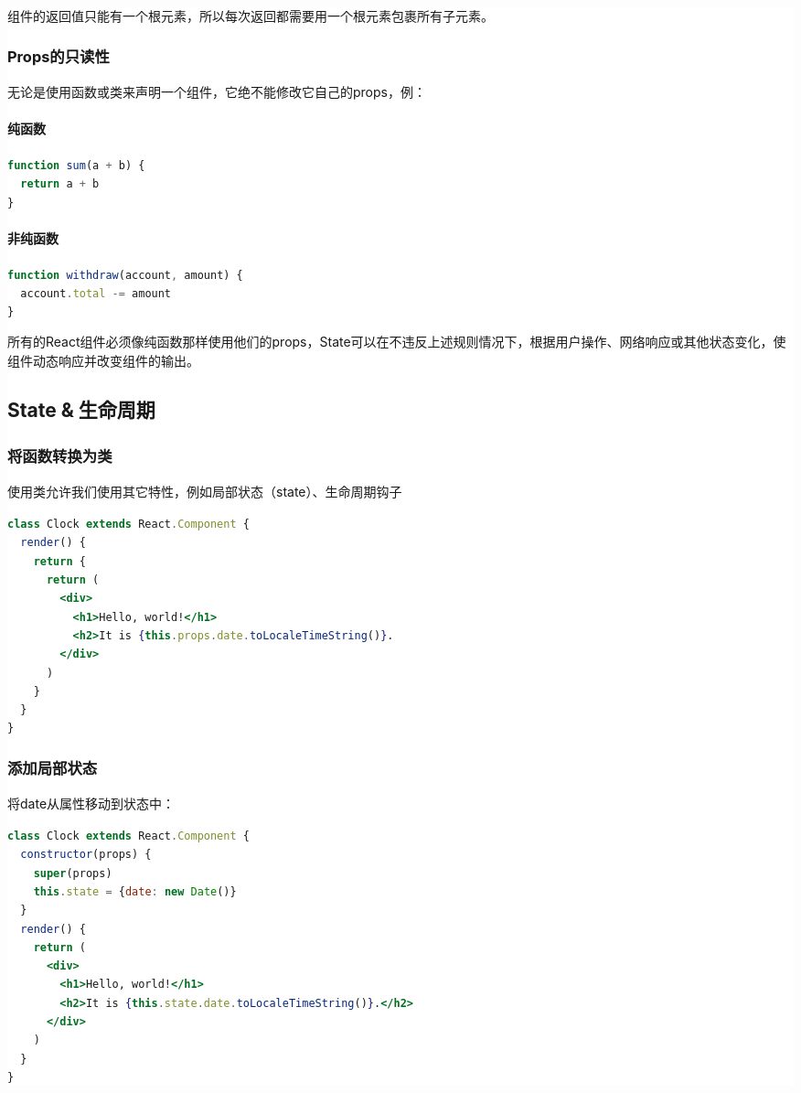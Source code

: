 <p class="tip">组件的返回值只能有一个根元素，所以每次返回都需要用一个根元素包裹所有子元素。</p>

### Props的只读性
无论是使用函数或类来声明一个组件，它绝不能修改它自己的props，例：

#### 纯函数
```js
function sum(a + b) {
  return a + b
}
```

#### 非纯函数
```js
function withdraw(account, amount) {
  account.total -= amount
}
```

所有的React组件必须像纯函数那样使用他们的props，State可以在不违反上述规则情况下，根据用户操作、网络响应或其他状态变化，使组件动态响应并改变组件的输出。

## State & 生命周期

### 将函数转换为类
使用类允许我们使用其它特性，例如局部状态（state）、生命周期钩子
```jsx
class Clock extends React.Component {
  render() {
    return {
      return (
        <div>
          <h1>Hello, world!</h1>
          <h2>It is {this.props.date.toLocaleTimeString()}.
        </div>
      )
    }
  }
}
```

### 添加局部状态
将date从属性移动到状态中：
```jsx
class Clock extends React.Component {
  constructor(props) {
    super(props)
    this.state = {date: new Date()}
  }
  render() {
    return (
      <div>
        <h1>Hello, world!</h1>
        <h2>It is {this.state.date.toLocaleTimeString()}.</h2>
      </div>
    )
  }
}
```
